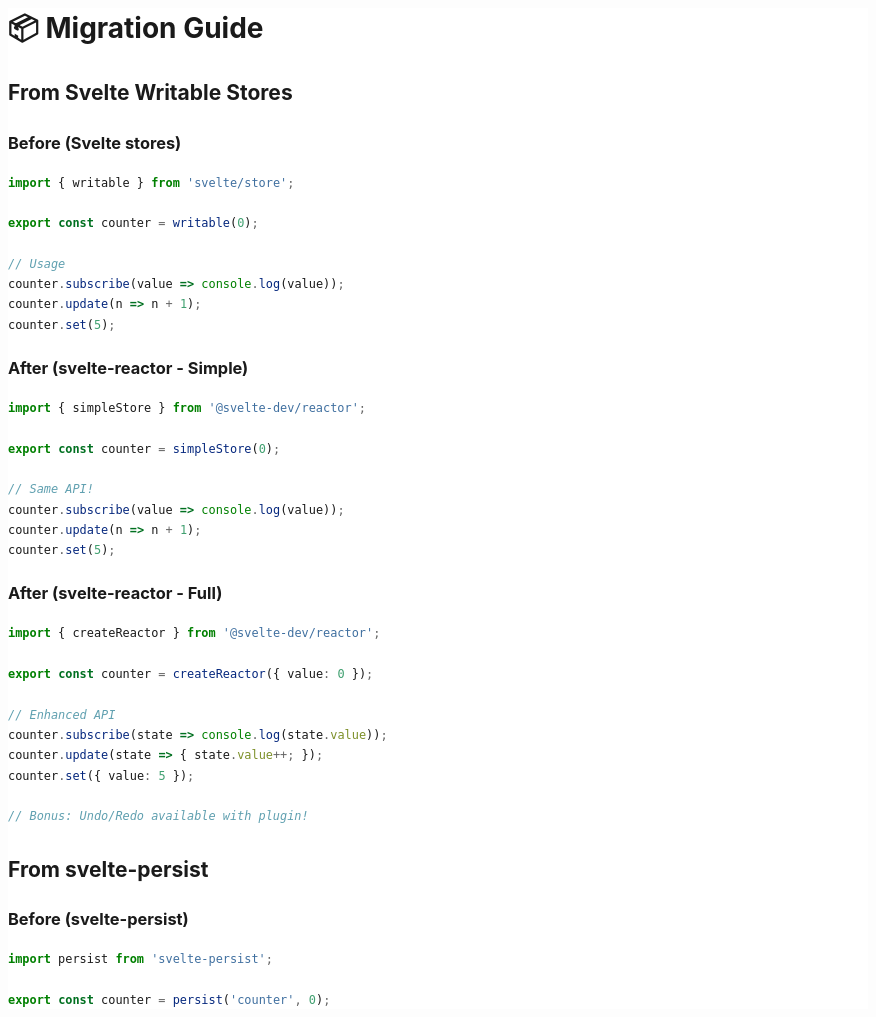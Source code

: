 # 📦 Migration Guide

## From Svelte Writable Stores

### Before (Svelte stores)

```typescript
import { writable } from 'svelte/store';

export const counter = writable(0);

// Usage
counter.subscribe(value => console.log(value));
counter.update(n => n + 1);
counter.set(5);
```

### After (svelte-reactor - Simple)

```typescript
import { simpleStore } from '@svelte-dev/reactor';

export const counter = simpleStore(0);

// Same API!
counter.subscribe(value => console.log(value));
counter.update(n => n + 1);
counter.set(5);
```

### After (svelte-reactor - Full)

```typescript
import { createReactor } from '@svelte-dev/reactor';

export const counter = createReactor({ value: 0 });

// Enhanced API
counter.subscribe(state => console.log(state.value));
counter.update(state => { state.value++; });
counter.set({ value: 5 });

// Bonus: Undo/Redo available with plugin!
```

## From svelte-persist

### Before (svelte-persist)

```typescript
import persist from 'svelte-persist';

export const counter = persist('counter', 0);
```
